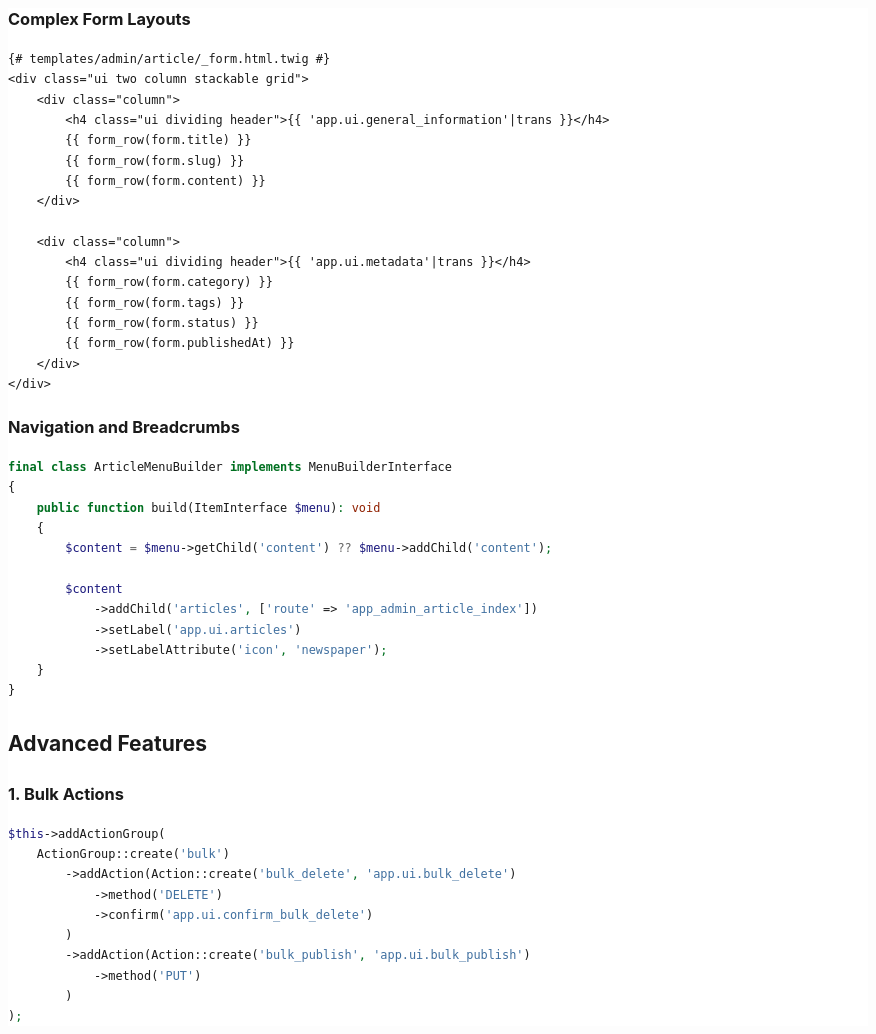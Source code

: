 ### Complex Form Layouts
```twig
{# templates/admin/article/_form.html.twig #}
<div class="ui two column stackable grid">
    <div class="column">
        <h4 class="ui dividing header">{{ 'app.ui.general_information'|trans }}</h4>
        {{ form_row(form.title) }}
        {{ form_row(form.slug) }}
        {{ form_row(form.content) }}
    </div>
    
    <div class="column">
        <h4 class="ui dividing header">{{ 'app.ui.metadata'|trans }}</h4>
        {{ form_row(form.category) }}
        {{ form_row(form.tags) }}
        {{ form_row(form.status) }}
        {{ form_row(form.publishedAt) }}
    </div>
</div>
```

### Navigation and Breadcrumbs
```php
final class ArticleMenuBuilder implements MenuBuilderInterface
{
    public function build(ItemInterface $menu): void
    {
        $content = $menu->getChild('content') ?? $menu->addChild('content');
        
        $content
            ->addChild('articles', ['route' => 'app_admin_article_index'])
            ->setLabel('app.ui.articles')
            ->setLabelAttribute('icon', 'newspaper');
    }
}
```

## Advanced Features

### 1. Bulk Actions
```php
$this->addActionGroup(
    ActionGroup::create('bulk')
        ->addAction(Action::create('bulk_delete', 'app.ui.bulk_delete')
            ->method('DELETE')
            ->confirm('app.ui.confirm_bulk_delete')
        )
        ->addAction(Action::create('bulk_publish', 'app.ui.bulk_publish')
            ->method('PUT')
        )
);
```
